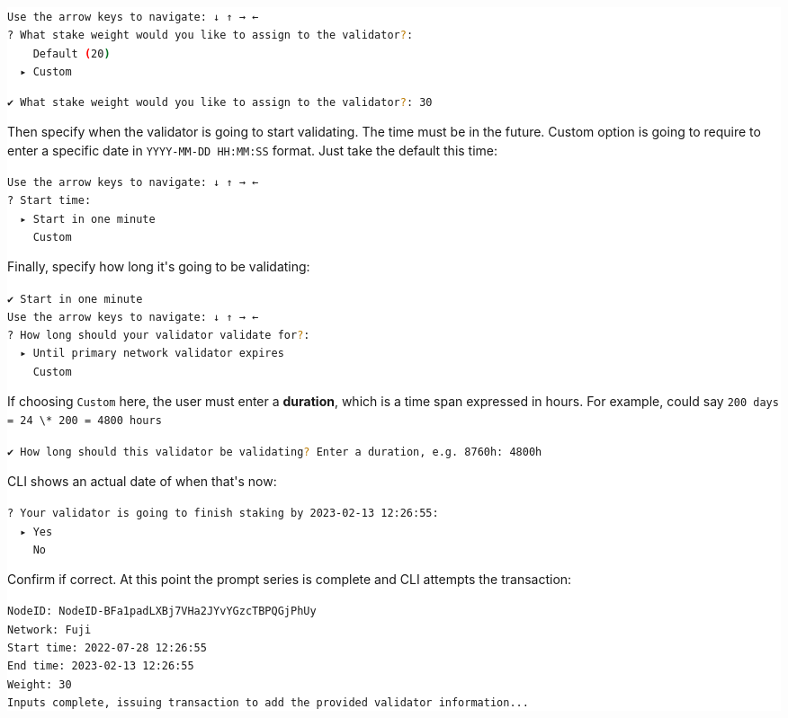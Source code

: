 ```bash
Use the arrow keys to navigate: ↓ ↑ → ←
? What stake weight would you like to assign to the validator?:
    Default (20)
  ▸ Custom
```

```bash
✔ What stake weight would you like to assign to the validator?: 30
```

Then specify when the validator is going to start validating. The time must be in the future. Custom
option is going to require to enter a specific date in `YYYY-MM-DD HH:MM:SS` format. Just take the
default this time:

```bash
Use the arrow keys to navigate: ↓ ↑ → ←
? Start time:
  ▸ Start in one minute
    Custom
```

Finally, specify how long it's going to be validating:

```bash
✔ Start in one minute
Use the arrow keys to navigate: ↓ ↑ → ←
? How long should your validator validate for?:
  ▸ Until primary network validator expires
    Custom
```

If choosing `Custom` here, the user must enter a **duration**, which is a time span expressed in
hours. For example, could say `200 days = 24 \* 200 = 4800 hours`

```bash
✔ How long should this validator be validating? Enter a duration, e.g. 8760h: 4800h
```

CLI shows an actual date of when that's now:

```bash
? Your validator is going to finish staking by 2023-02-13 12:26:55:
  ▸ Yes
    No
```

Confirm if correct. At this point the prompt series is complete and CLI attempts the transaction:

```bash
NodeID: NodeID-BFa1padLXBj7VHa2JYvYGzcTBPQGjPhUy
Network: Fuji
Start time: 2022-07-28 12:26:55
End time: 2023-02-13 12:26:55
Weight: 30
Inputs complete, issuing transaction to add the provided validator information...
```
